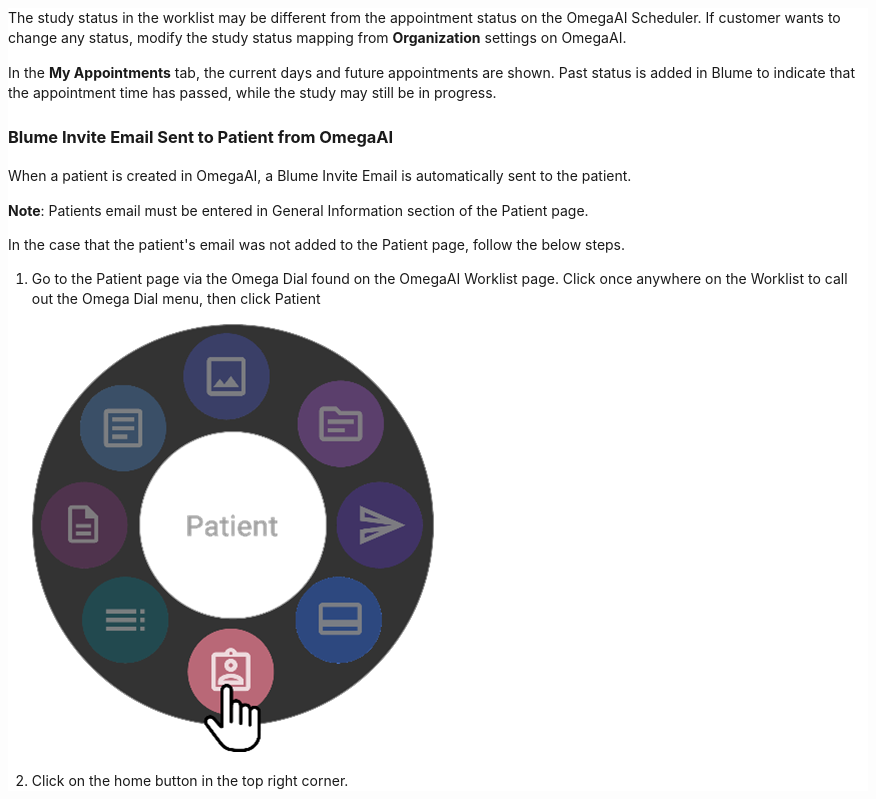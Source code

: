 The study status in the worklist may be different from the appointment
status on the OmegaAI Scheduler. If customer wants to change any status,
modify the study status mapping from **Organization** settings on
OmegaAI.

In the **My Appointments** tab, the current days and future appointments
are shown. Past status is added in Blume to indicate that the
appointment time has passed, while the study may still be in progress.

### Blume Invite Email Sent to Patient from OmegaAI

When a patient is created in OmegaAI, a Blume Invite Email is
automatically sent to the patient.

**Note**: Patients email must be entered in General Information section
of the Patient page.

In the case that the patient's email was not added to the Patient page,
follow the below steps.

1.  Go to the Patient page via the Omega Dial found on the OmegaAI
    Worklist page. Click once anywhere on the Worklist to call out the
    Omega Dial menu, then click Patient

    ![omega dial](./Images/omegadial.png)

2.  Click on the home button in the top right corner.
